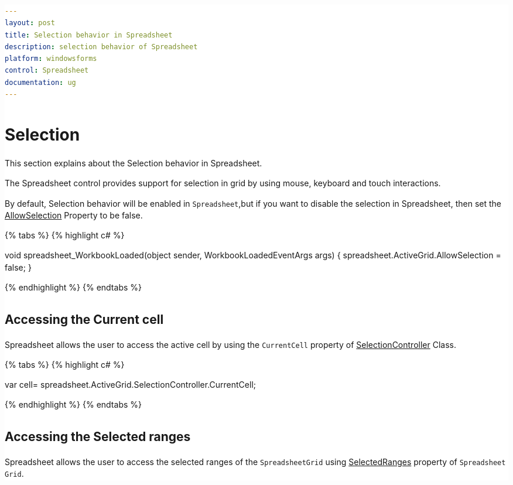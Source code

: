 ```yaml
---
layout: post
title: Selection behavior in Spreadsheet
description: selection behavior of Spreadsheet
platform: windowsforms
control: Spreadsheet
documentation: ug
---
```


# Selection

This section explains about the Selection behavior in Spreadsheet.

The Spreadsheet control provides support for selection in grid by using mouse, keyboard and touch interactions.

By default, Selection behavior will be enabled in `Spreadsheet`,but if you want to disable the selection in Spreadsheet, then set the [AllowSelection](http://help.syncfusion.com/cr/cref_files/windowsforms/spreadsheet/Syncfusion.Spreadsheet.Windows~Syncfusion.Windows.Forms.CellGrid.SfCellGrid~AllowSelection.html) Property to be false.

{% tabs %}
{% highlight c# %}

void spreadsheet_WorkbookLoaded(object sender, WorkbookLoadedEventArgs args)
{
    spreadsheet.ActiveGrid.AllowSelection = false;
}

{% endhighlight %}
{% endtabs %}

## Accessing the Current cell

Spreadsheet allows the user to access the active cell by using the `CurrentCell` property of [SelectionController](http://help.syncfusion.com/cr/cref_files/windowsforms/spreadsheet/Syncfusion.Spreadsheet.Windows~Syncfusion.Windows.Forms.CellGrid.SelectionController.html) Class.

{% tabs %}
{% highlight c# %}

var cell= spreadsheet.ActiveGrid.SelectionController.CurrentCell;

{% endhighlight %}
{% endtabs %}

## Accessing the Selected ranges

Spreadsheet allows the user to access the selected ranges of the `SpreadsheetGrid` using [SelectedRanges](http://help.syncfusion.com/cr/cref_files/windowsforms/spreadsheet/Syncfusion.Spreadsheet.Windows~Syncfusion.Windows.Forms.CellGrid.SfCellGrid~SelectedRanges.html) property of `SpreadsheetGrid`.
